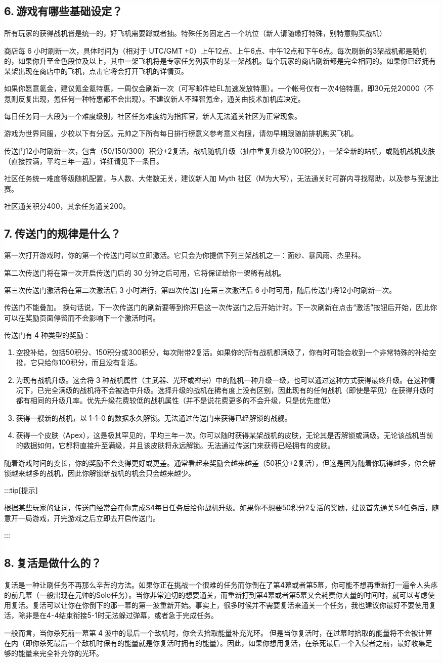 ## 6. 游戏有哪些基础设定？

所有玩家的获得战机皆是统一的，好飞机需要蹲或者抽。特殊任务固定占一个坑位（新人请随缘打特殊，别特意购买战机）

商店每 6 小时刷新一次，具体时间为（相对于 UTC/GMT +0）上午12点、上午6点、中午12点和下午6点。每次刷新的3架战机都是随机的，如果你升至金色段位及以上，其中一架飞机将是专家任务列表中的某一架战机。每个玩家的商店刷新都是完全相同的。如果你已经拥有某架出现在商店中的飞机，点击它将会打开飞机的详情页。

如果你愿意氪金，建议氪金氪特惠，一周仅会刷新一次（可写邮件给EL加速发放特惠）。一个帐号仅有一次4倍特惠，即30元兑20000（不氪则反复出现，氪任何一种特惠都不会出现）。不建议新人不理智氪金，通关由技术加机库决定。

每日任务同一大段为一个难度级别，社区任务难度约为指挥官，新人无法通关社区为正常现象。

游戏为世界同服，少校以下有分区。元帅之下所有每日排行榜意义参考意义有限，请勿早期跟随前排机购买飞机。

传送门12小时刷新一次，包含（50/150/300）积分+2复活，战机随机升级（抽中重复升级为100积分），一架全新的站机，或随机战机皮肤（直接拉满，平均三年一遇），详细请见下一条目。

社区任务统一难度等级随机配置，与人数、大佬数无关，建议新人加 Myth 社区（M为大写），无法通关时可群内寻找帮助，以及参与竞速比赛。

社区通关积分400，其余任务通关200。

## 7. 传送门的规律是什么？

第一次打开游戏时，你的第一个传送门可以立即激活。它只会为你提供下列三架战机之一：面纱、暴风雨、杰里科。

第二次传送门将在第一次开启传送门后的 30 分钟之后可用，它将保证给你一架稀有战机。

第三次传送门激活将在第二次激活后 3 小时进行，第四次传送门在第三次激活后 6 小时可用，随后传送门将12小时刷新一次。

传送门不能叠加。 换句话说，下一次传送门的刷新要等到你开启这一次传送门之后开始计时。下一次刷新在点击“激活”按钮后开始，因此你可以在奖励页面停留而不会影响下一个激活时间。

传送门有 4 种类型的奖励：

1. 空投补给，包括50积分、150积分或300积分，每次附带2复活。如果你的所有战机都满级了，你有时可能会收到一个非常特殊的补给空投，它只给你100积分，而且没有复活。

2. 为现有战机升级。这会将 3 种战机属性（主武器、光环或禅宗）中的随机一种升级一级，也可以通过这种方式获得最终升级。在这种情况下，已完全满级的战机将不会被选中升级。选择升级的战机在稀有度上没有区别，因此现有的任何战机（即使是罕见）在获得升级时都有相同的升级几率。优先升级花费较低的战机属性（并不是说花费更多的不会升级，只是优先度低）

3. 获得一艘新的战机，以 1-1-0 的数据永久解锁。无法通过传送门来获得已经解锁的战舰。

4. 获得一个皮肤（Apex），这是极其罕见的，平均三年一次。你可以随时获得某架战机的皮肤，无论其是否解锁或满级。无论该战机当前的数据如何，它都将直接升至满级，并且该皮肤将永远解锁。无法通过传送门来获得已经拥有的皮肤。

随着游戏时间的变长，你的奖励不会变得更好或更差。通常看起来奖励会越来越差（50积分+2复活），但这是因为随着你玩得越多，你会解锁越来越多的战机，因此你解锁新战机的机会只会越来越少。

:::tip[提示]

根据某些玩家的证词，传送门经常会在你完成S4每日任务后给你战机升级。如果你不想要50积分2复活的奖励，建议首先通关S4任务后，随意开一局游戏，开完游戏之后立即去开启传送门。

:::

## 8. 复活是做什么的？

复活是一种让刷任务不再那么辛苦的方法。如果你正在挑战一个很难的任务而你倒在了第4幕或者第5幕，你可能不想再重新打一遍令人头疼的前几幕（一般出现在元帅的Solo任务）。当你非常迫切的想要通关，而重新打到第4幕或者第5幕又会耗费你大量的时间时，就可以考虑使用复活。复活可以让你在你倒下的那一幕的第一波重新开始。事实上，很多时候并不需要复活来通关一个任务，我也建议你最好不要使用复活，除非是在4-4结束衔接5-1时无法躲过弹幕，或者急于完成任务。

一般而言，当你杀死前一幕第 4 波中的最后一个敌机时，你会去拾取能量补充光环。 但是当你复活时，在过幕时拾取的能量将不会被计算在内（即你杀死最后一个敌机时保有的能量就是你复活时拥有的能量）。因此，如果你想用复活，在杀死最后一个入侵者之前，最好收集足够的能量来完全补充你的光环。
